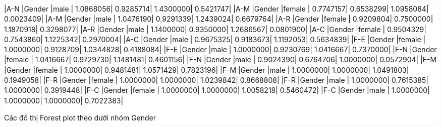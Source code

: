 |A-N      |Gender   |male           |    1.0868056| 0.9285714| 1.4300000| 0.5421747|
|A-M      |Gender   |female         |    0.7747157| 0.6538299| 1.0958084| 0.0023409|
|A-M      |Gender   |male           |    1.0476190| 0.9291339| 1.2439024| 0.6679764|
|A-R      |Gender   |female         |    0.9209804| 0.7500000| 1.1870918| 0.3298077|
|A-R      |Gender   |male           |    1.1400000| 0.9350000| 1.2686567| 0.0801900|
|A-C      |Gender   |female         |    0.9504329| 0.7543860| 1.1225342| 0.2970004|
|A-C      |Gender   |male           |    0.9675325| 0.9183673| 1.1192053| 0.5634839|
|F-E      |Gender   |female         |    1.0000000| 0.9128709| 1.0344828| 0.4188084|
|F-E      |Gender   |male           |    1.0000000| 0.9230769| 1.0416667| 0.7370000|
|F-N      |Gender   |female         |    1.0416667| 0.9729730| 1.1481481| 0.4601156|
|F-N      |Gender   |male           |    0.9024390| 0.6764706| 1.0000000| 0.0572904|
|F-M      |Gender   |female         |    1.0000000| 0.9481481| 1.0571429| 0.7823196|
|F-M      |Gender   |male           |    1.0000000| 1.0000000| 1.0491803| 0.1949058|
|F-R      |Gender   |female         |    1.0000000| 1.0000000| 1.0239842| 0.8668808|
|F-R      |Gender   |male           |    1.0000000| 0.7615385| 1.0000000| 0.3919448|
|F-C      |Gender   |female         |    1.0000000| 1.0000000| 1.0058218| 0.5460472|
|F-C      |Gender   |male           |    1.0000000| 1.0000000| 1.0000000| 0.7022383|

Các đồ thị Forest plot theo dưới nhóm Gender

